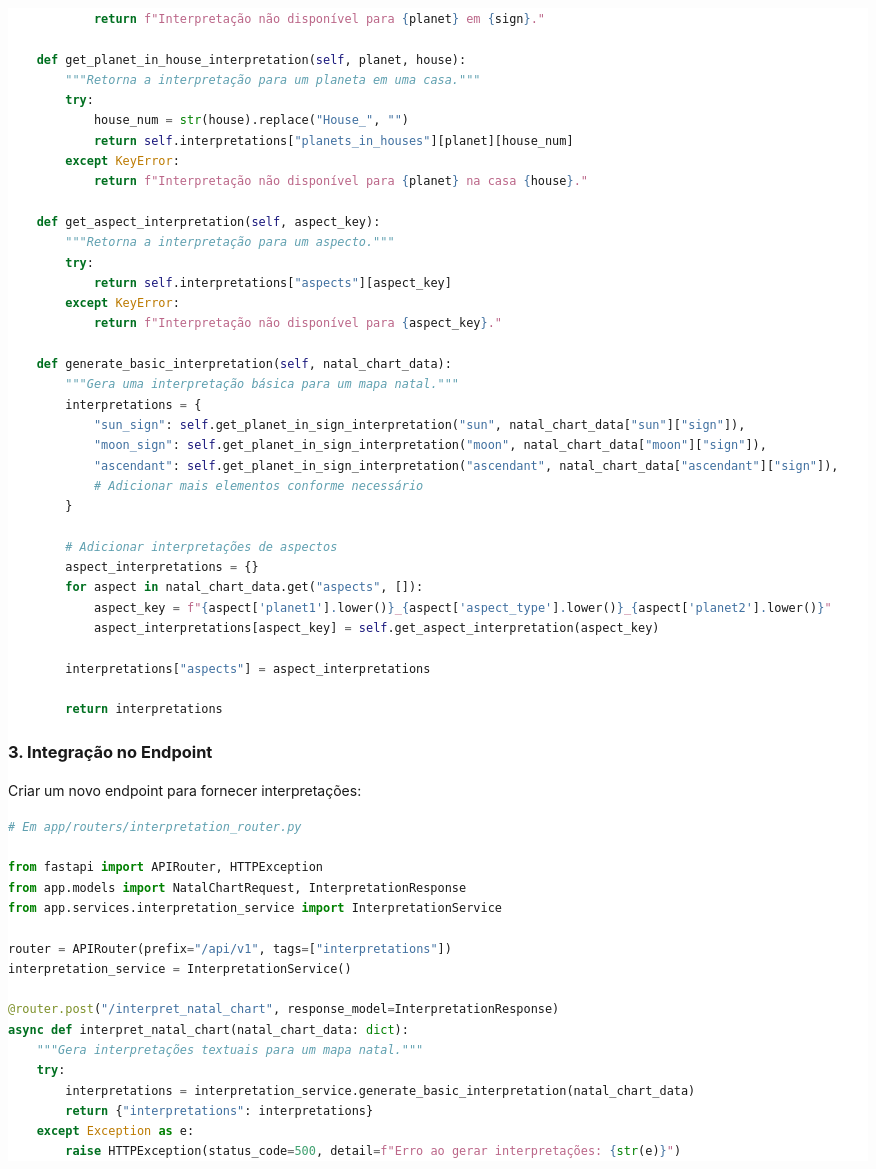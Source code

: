 ```python
            return f"Interpretação não disponível para {planet} em {sign}."
    
    def get_planet_in_house_interpretation(self, planet, house):
        """Retorna a interpretação para um planeta em uma casa."""
        try:
            house_num = str(house).replace("House_", "")
            return self.interpretations["planets_in_houses"][planet][house_num]
        except KeyError:
            return f"Interpretação não disponível para {planet} na casa {house}."
    
    def get_aspect_interpretation(self, aspect_key):
        """Retorna a interpretação para um aspecto."""
        try:
            return self.interpretations["aspects"][aspect_key]
        except KeyError:
            return f"Interpretação não disponível para {aspect_key}."
    
    def generate_basic_interpretation(self, natal_chart_data):
        """Gera uma interpretação básica para um mapa natal."""
        interpretations = {
            "sun_sign": self.get_planet_in_sign_interpretation("sun", natal_chart_data["sun"]["sign"]),
            "moon_sign": self.get_planet_in_sign_interpretation("moon", natal_chart_data["moon"]["sign"]),
            "ascendant": self.get_planet_in_sign_interpretation("ascendant", natal_chart_data["ascendant"]["sign"]),
            # Adicionar mais elementos conforme necessário
        }
        
        # Adicionar interpretações de aspectos
        aspect_interpretations = {}
        for aspect in natal_chart_data.get("aspects", []):
            aspect_key = f"{aspect['planet1'].lower()}_{aspect['aspect_type'].lower()}_{aspect['planet2'].lower()}"
            aspect_interpretations[aspect_key] = self.get_aspect_interpretation(aspect_key)
        
        interpretations["aspects"] = aspect_interpretations
        
        return interpretations
```

### 3. Integração no Endpoint

Criar um novo endpoint para fornecer interpretações:

```python
# Em app/routers/interpretation_router.py

from fastapi import APIRouter, HTTPException
from app.models import NatalChartRequest, InterpretationResponse
from app.services.interpretation_service import InterpretationService

router = APIRouter(prefix="/api/v1", tags=["interpretations"])
interpretation_service = InterpretationService()

@router.post("/interpret_natal_chart", response_model=InterpretationResponse)
async def interpret_natal_chart(natal_chart_data: dict):
    """Gera interpretações textuais para um mapa natal."""
    try:
        interpretations = interpretation_service.generate_basic_interpretation(natal_chart_data)
        return {"interpretations": interpretations}
    except Exception as e:
        raise HTTPException(status_code=500, detail=f"Erro ao gerar interpretações: {str(e)}")
```